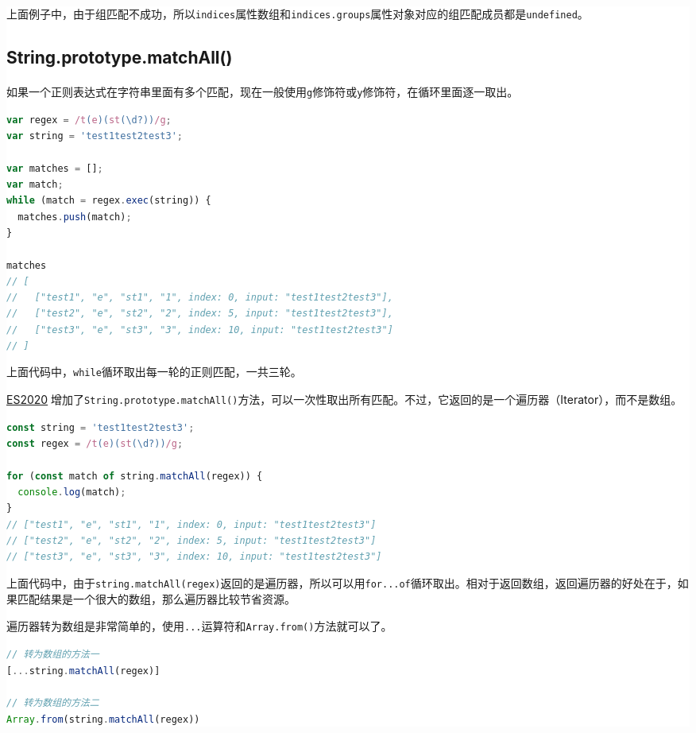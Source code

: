 上面例子中，由于组匹配不成功，所以`indices`属性数组和`indices.groups`属性对象对应的组匹配成员都是`undefined`。

## String.prototype.matchAll()

如果一个正则表达式在字符串里面有多个匹配，现在一般使用`g`修饰符或`y`修饰符，在循环里面逐一取出。

```javascript
var regex = /t(e)(st(\d?))/g;
var string = 'test1test2test3';

var matches = [];
var match;
while (match = regex.exec(string)) {
  matches.push(match);
}

matches
// [
//   ["test1", "e", "st1", "1", index: 0, input: "test1test2test3"],
//   ["test2", "e", "st2", "2", index: 5, input: "test1test2test3"],
//   ["test3", "e", "st3", "3", index: 10, input: "test1test2test3"]
// ]
```

上面代码中，`while`循环取出每一轮的正则匹配，一共三轮。

[ES2020](https://github.com/tc39/proposal-string-matchall) 增加了`String.prototype.matchAll()`方法，可以一次性取出所有匹配。不过，它返回的是一个遍历器（Iterator），而不是数组。

```javascript
const string = 'test1test2test3';
const regex = /t(e)(st(\d?))/g;

for (const match of string.matchAll(regex)) {
  console.log(match);
}
// ["test1", "e", "st1", "1", index: 0, input: "test1test2test3"]
// ["test2", "e", "st2", "2", index: 5, input: "test1test2test3"]
// ["test3", "e", "st3", "3", index: 10, input: "test1test2test3"]
```

上面代码中，由于`string.matchAll(regex)`返回的是遍历器，所以可以用`for...of`循环取出。相对于返回数组，返回遍历器的好处在于，如果匹配结果是一个很大的数组，那么遍历器比较节省资源。

遍历器转为数组是非常简单的，使用`...`运算符和`Array.from()`方法就可以了。

```javascript
// 转为数组的方法一
[...string.matchAll(regex)]

// 转为数组的方法二
Array.from(string.matchAll(regex))
```

